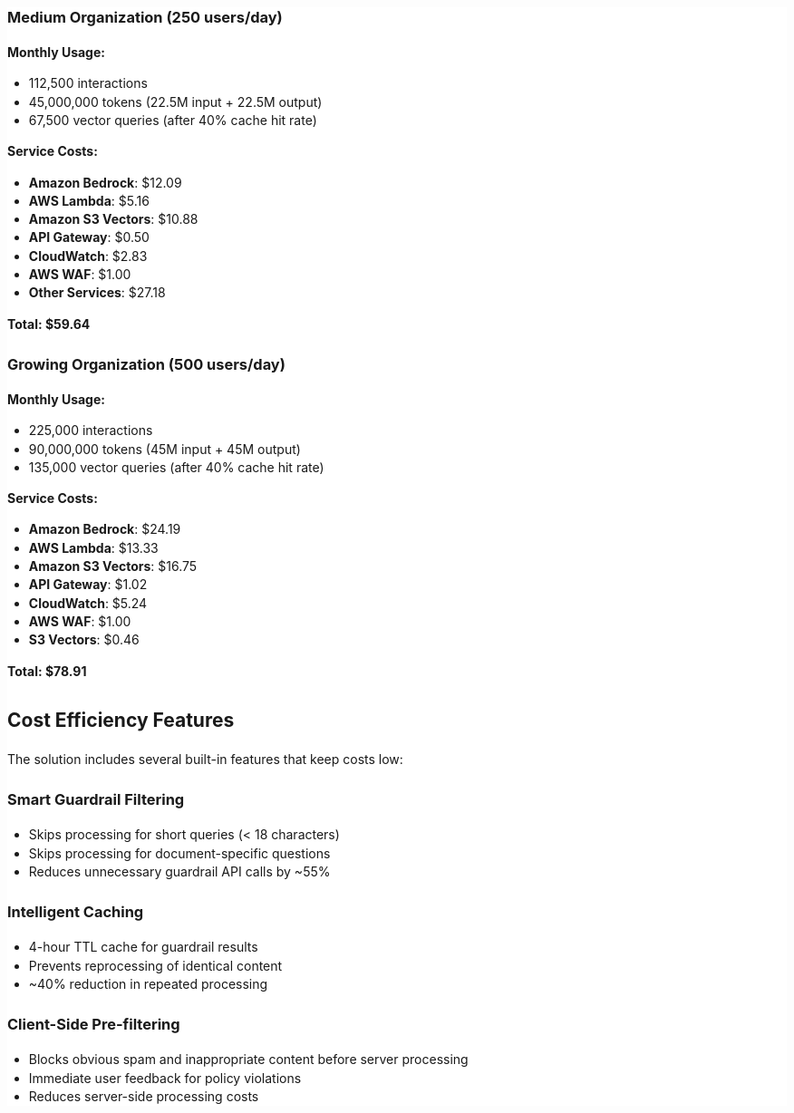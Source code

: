 ### Medium Organization (250 users/day)
**Monthly Usage:**
- 112,500 interactions
- 45,000,000 tokens (22.5M input + 22.5M output)
- 67,500 vector queries (after 40% cache hit rate)

**Service Costs:**
- **Amazon Bedrock**: $12.09
- **AWS Lambda**: $5.16
- **Amazon S3 Vectors**: $10.88
- **API Gateway**: $0.50
- **CloudWatch**: $2.83
- **AWS WAF**: $1.00
- **Other Services**: $27.18

**Total: $59.64**

### Growing Organization (500 users/day)
**Monthly Usage:**
- 225,000 interactions
- 90,000,000 tokens (45M input + 45M output)
- 135,000 vector queries (after 40% cache hit rate)

**Service Costs:**
- **Amazon Bedrock**: $24.19
- **AWS Lambda**: $13.33
- **Amazon S3 Vectors**: $16.75
- **API Gateway**: $1.02
- **CloudWatch**: $5.24
- **AWS WAF**: $1.00
- **S3 Vectors**: $0.46

**Total: $78.91**

## Cost Efficiency Features


The solution includes several built-in features that keep costs low:

### Smart Guardrail Filtering
- Skips processing for short queries (< 18 characters)
- Skips processing for document-specific questions
- Reduces unnecessary guardrail API calls by ~55%

### Intelligent Caching
- 4-hour TTL cache for guardrail results
- Prevents reprocessing of identical content
- ~40% reduction in repeated processing

### Client-Side Pre-filtering
- Blocks obvious spam and inappropriate content before server processing
- Immediate user feedback for policy violations
- Reduces server-side processing costs

